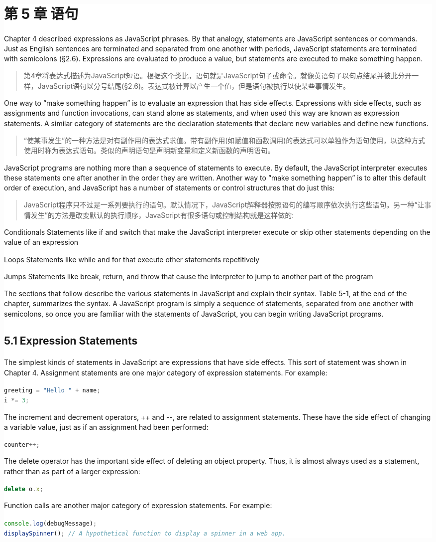# 第 5 章 语句

Chapter 4 described expressions as JavaScript phrases. By that analogy, statements are JavaScript sentences or commands. Just as English sentences are terminated and separated from one another with periods, JavaScript statements are terminated with semicolons (§2.6). Expressions are evaluated to produce a value, but statements are executed to make something happen.

> 第4章将表达式描述为JavaScript短语。根据这个类比，语句就是JavaScript句子或命令。就像英语句子以句点结尾并彼此分开一样，JavaScript语句以分号结尾(§2.6)。表达式被计算以产生一个值，但是语句被执行以使某些事情发生。

One way to “make something happen” is to evaluate an expression that has side effects. Expressions with side effects, such as assignments and function invocations, can stand alone as statements, and when used this way are known as expression statements. A similar category of statements are the declaration statements that declare new variables and define new functions.

> “使某事发生”的一种方法是对有副作用的表达式求值。带有副作用(如赋值和函数调用)的表达式可以单独作为语句使用，以这种方式使用时称为表达式语句。类似的声明语句是声明新变量和定义新函数的声明语句。

JavaScript programs are nothing more than a sequence of statements to execute. By default, the JavaScript interpreter executes these statements one after another in the order they are written. Another way to “make something happen” is to alter this default order of execution, and JavaScript has a number of statements or control structures that do just this:

> JavaScript程序只不过是一系列要执行的语句。默认情况下，JavaScript解释器按照语句的编写顺序依次执行这些语句。另一种“让事情发生”的方法是改变默认的执行顺序，JavaScript有很多语句或控制结构就是这样做的:

Conditionals
Statements like if and switch that make the JavaScript interpreter execute or skip other statements depending on the value of an expression

Loops
Statements like while and for that execute other statements repetitively

Jumps
Statements like break, return, and throw that cause the interpreter to jump to another part of the program

The sections that follow describe the various statements in JavaScript and explain their syntax. Table 5-1, at the end of the chapter, summarizes the syntax. A JavaScript program is simply a sequence of statements, separated from one another with semicolons, so once you are familiar with the statements of JavaScript, you can begin writing JavaScript programs.

## 5.1 Expression Statements

The simplest kinds of statements in JavaScript are expressions that have side effects. This sort of statement was shown in Chapter 4. Assignment statements are one major category of expression statements. For example:
```js
greeting = "Hello " + name;
i *= 3;
```
The increment and decrement operators, ++ and --, are related to assignment statements. These have the side effect of changing a variable value, just as if an assignment had been performed:
```js
counter++;
```
The delete operator has the important side effect of deleting an object property. Thus, it is almost always used as a statement, rather than as part of a larger expression:
```js
delete o.x;
```
Function calls are another major category of expression statements. For example:
```js
console.log(debugMessage);
displaySpinner(); // A hypothetical function to display a spinner in a web app.
```